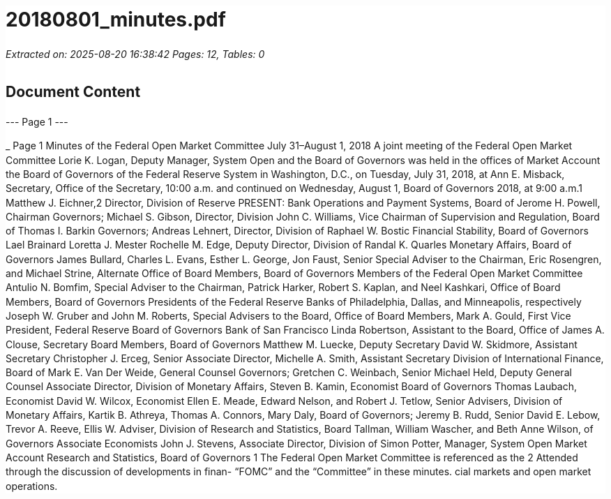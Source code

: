 # 20180801_minutes.pdf

*Extracted on: 2025-08-20 16:38:42*
*Pages: 12, Tables: 0*

## Document Content

--- Page 1 ---

_ Page 1
Minutes of the Federal Open Market Committee
July 31–August 1, 2018
A joint meeting of the Federal Open Market Committee Lorie K. Logan, Deputy Manager, System Open
and the Board of Governors was held in the offices of Market Account
the Board of Governors of the Federal Reserve System
in Washington, D.C., on Tuesday, July 31, 2018, at Ann E. Misback, Secretary, Office of the Secretary,
10:00 a.m. and continued on Wednesday, August 1, Board of Governors
2018, at 9:00 a.m.1
Matthew J. Eichner,2 Director, Division of Reserve
PRESENT: Bank Operations and Payment Systems, Board of
Jerome H. Powell, Chairman Governors; Michael S. Gibson, Director, Division
John C. Williams, Vice Chairman of Supervision and Regulation, Board of
Thomas I. Barkin Governors; Andreas Lehnert, Director, Division of
Raphael W. Bostic Financial Stability, Board of Governors
Lael Brainard
Loretta J. Mester Rochelle M. Edge, Deputy Director, Division of
Randal K. Quarles Monetary Affairs, Board of Governors
James Bullard, Charles L. Evans, Esther L. George, Jon Faust, Senior Special Adviser to the Chairman,
Eric Rosengren, and Michael Strine, Alternate Office of Board Members, Board of Governors
Members of the Federal Open Market Committee
Antulio N. Bomfim, Special Adviser to the Chairman,
Patrick Harker, Robert S. Kaplan, and Neel Kashkari, Office of Board Members, Board of Governors
Presidents of the Federal Reserve Banks of
Philadelphia, Dallas, and Minneapolis, respectively Joseph W. Gruber and John M. Roberts, Special
Advisers to the Board, Office of Board Members,
Mark A. Gould, First Vice President, Federal Reserve Board of Governors
Bank of San Francisco
Linda Robertson, Assistant to the Board, Office of
James A. Clouse, Secretary Board Members, Board of Governors
Matthew M. Luecke, Deputy Secretary
David W. Skidmore, Assistant Secretary Christopher J. Erceg, Senior Associate Director,
Michelle A. Smith, Assistant Secretary Division of International Finance, Board of
Mark E. Van Der Weide, General Counsel Governors; Gretchen C. Weinbach, Senior
Michael Held, Deputy General Counsel Associate Director, Division of Monetary Affairs,
Steven B. Kamin, Economist Board of Governors
Thomas Laubach, Economist
David W. Wilcox, Economist Ellen E. Meade, Edward Nelson, and Robert J. Tetlow,
Senior Advisers, Division of Monetary Affairs,
Kartik B. Athreya, Thomas A. Connors, Mary Daly, Board of Governors; Jeremy B. Rudd, Senior
David E. Lebow, Trevor A. Reeve, Ellis W. Adviser, Division of Research and Statistics, Board
Tallman, William Wascher, and Beth Anne Wilson, of Governors
Associate Economists
John J. Stevens, Associate Director, Division of
Simon Potter, Manager, System Open Market Account Research and Statistics, Board of Governors
1 The Federal Open Market Committee is referenced as the 2 Attended through the discussion of developments in finan-
“FOMC” and the “Committee” in these minutes. cial markets and open market operations.
